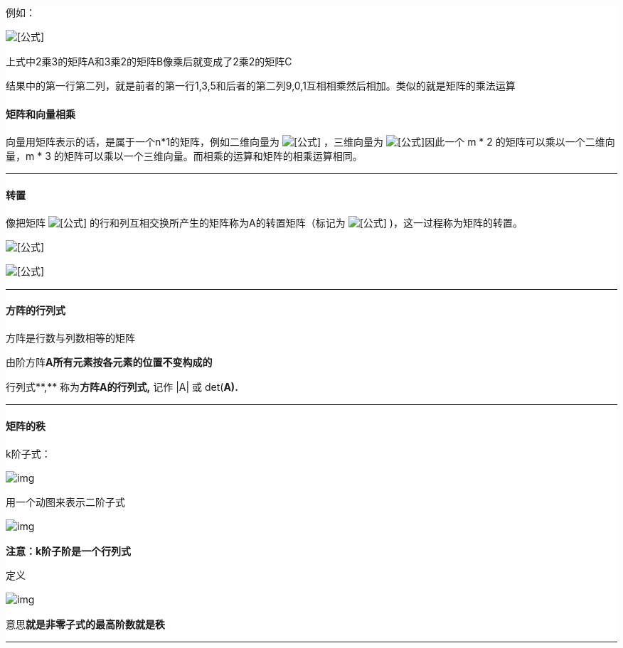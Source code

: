 例如：

![[公式]](https://www.zhihu.com/equation?tex=%5Cbegin%7Bbmatrix%7D+1+%26+3+%26+5+%5C%5C+2+%26+4+%26+6+%5Cend%7Bbmatrix%7D+%2A+%5Cbegin%7Bbmatrix%7D+7+%26+9+%5C%5C+8+%26+0+%5C%5C+-1+%26+1+%5Cend%7Bbmatrix%7D+%3D+%5Cbegin%7Bbmatrix%7D+1%2A7%2B3%2A8%2B5%2A-1+%26+1%2A9%2B3%2A0%2B5%2A1+%5C%5C+2%2A7%2B4%2A8%2B6%2A-1+%26+2%2A9%2B4%2A0%2B6%2A1+%5Cend%7Bbmatrix%7D+%3D+%5Cbegin%7Bbmatrix%7D+26+%26+14+%5C%5C+40+%26+24+%5Cend%7Bbmatrix%7D)

上式中2乘3的矩阵A和3乘2的矩阵B像乘后就变成了2乘2的矩阵C

结果中的第一行第二列，就是前者的第一行1,3,5和后者的第二列9,0,1互相相乘然后相加。类似的就是矩阵的乘法运算

#### 矩阵和向量相乘

向量用矩阵表示的话，是属于一个n*1的矩阵，例如二维向量为 ![[公式]](https://www.zhihu.com/equation?tex=%5Cbegin%7Bbmatrix%7D+x%5C%5C+y+%5Cend%7Bbmatrix%7D) ，三维向量为 ![[公式]](https://www.zhihu.com/equation?tex=%5Cbegin%7Bbmatrix%7D+x%5C%5C+y%5C%5C+z+%5Cend%7Bbmatrix%7D)因此一个 m * 2 的矩阵可以乘以一个二维向量，m * 3 的矩阵可以乘以一个三维向量。而相乘的运算和矩阵的相乘运算相同。



---

#### 转置

像把矩阵 ![[公式]](https://www.zhihu.com/equation?tex=A) 的行和列互相交换所产生的矩阵称为A的转置矩阵（标记为 ![[公式]](https://www.zhihu.com/equation?tex=A%5ET) )，这一过程称为矩阵的转置。

![[公式]](https://www.zhihu.com/equation?tex=%5Cbegin%7Bbmatrix%7D+a_%7B11%7D+%26+a_%7B12%7D+%26+...+%26a_%7B1n%7D+%5C%5C+a_%7B21%7D+%26+a_%7B22%7D+%26+...+%26a_%7B2n%7D+%5C%5C+...+%26+...+%26+...+%26...+%5C%5C+a_%7Bm1%7D+%26+a_%7Bm2%7D+%26+...+%26a_%7Bmn%7D+%5Cend%7Bbmatrix%7D%5E%7BT%7D+%3D+%5Cbegin%7Bbmatrix%7D+a_%7B11%7D+%26+a_%7B21%7D+%26+...+%26a_%7Bm1%7D+%5C%5C+a_%7B12%7D+%26+a_%7B22%7D+%26+...+%26a_%7Bm2%7D+%5C%5C+...+%26+...+%26+...+%26...+%5C%5C+a_%7B1n%7D+%26+a_%7B2n%7D+%26+...+%26a_%7Bmn%7D+%5Cend%7Bbmatrix%7D)

![[公式]](https://www.zhihu.com/equation?tex=%5Cbegin%7Bbmatrix%7D+1+%26+3+%26+5+%26+7+%5C%5C+2+%26+4+%26+6+%26+8+%5Cend%7Bbmatrix%7D%5E%7BT%7D+%3D+%5Cbegin%7Bbmatrix%7D+1+%26+2+%5C%5C+3+%26+4%5C%5C+5+%26+6%5C%5C+7+%26+8+%5Cend%7Bbmatrix%7D)

---

#### 方阵的行列式

方阵是行数与列数相等的矩阵

由阶方阵**A所有元素按各元素的位置不变构成的**

行列式**,** 称为**方阵A的行列式,** 记作 |A| 或 det(**A).** 

---

#### 矩阵的秩

k阶子式：

![img](https://pic2.zhimg.com/80/v2-5a03ab5583977dca1d81a90bfe37edc9_1440w.png)

用一个动图来表示二阶子式

![img](https://pic4.zhimg.com/v2-70dd6969541d34c4d63840f2c143e59b_b.webp)

**注意：k阶子阶是一个行列式**

定义

![img](https://pic3.zhimg.com/80/v2-cd3e7c44e296290500ebdd086f245912_1440w.png)

意思**就是非零子式的最高阶数就是秩**

---
